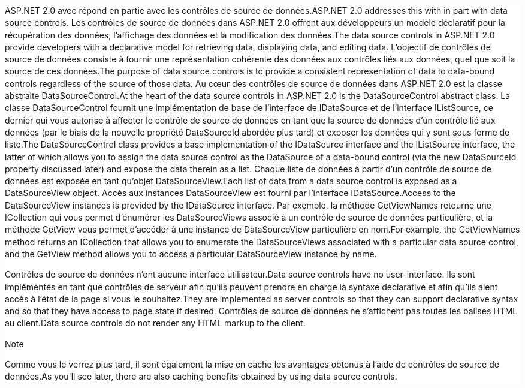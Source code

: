 <span data-ttu-id="8fd47-114">ASP.NET 2.0 avec répond en partie avec les contrôles de source de données.</span><span class="sxs-lookup"><span data-stu-id="8fd47-114">ASP.NET 2.0 addresses this with in part with data source controls.</span></span> <span data-ttu-id="8fd47-115">Les contrôles de source de données dans ASP.NET 2.0 offrent aux développeurs un modèle déclaratif pour la récupération des données, l’affichage des données et la modification des données.</span><span class="sxs-lookup"><span data-stu-id="8fd47-115">The data source controls in ASP.NET 2.0 provide developers with a declarative model for retrieving data, displaying data, and editing data.</span></span> <span data-ttu-id="8fd47-116">L’objectif de contrôles de source de données consiste à fournir une représentation cohérente des données aux contrôles liés aux données, quel que soit la source de ces données.</span><span class="sxs-lookup"><span data-stu-id="8fd47-116">The purpose of data source controls is to provide a consistent representation of data to data-bound controls regardless of the source of those data.</span></span> <span data-ttu-id="8fd47-117">Au cœur des contrôles de source de données dans ASP.NET 2.0 est la classe abstraite DataSourceControl.</span><span class="sxs-lookup"><span data-stu-id="8fd47-117">At the heart of the data source controls in ASP.NET 2.0 is the DataSourceControl abstract class.</span></span> <span data-ttu-id="8fd47-118">La classe DataSourceControl fournit une implémentation de base de l’interface de IDataSource et de l’interface IListSource, ce dernier qui vous autorise à affecter le contrôle de source de données en tant que la source de données d’un contrôle lié aux données (par le biais de la nouvelle propriété DataSourceId abordée plus tard) et exposer les données qui y sont sous forme de liste.</span><span class="sxs-lookup"><span data-stu-id="8fd47-118">The DataSourceControl class provides a base implementation of the IDataSource interface and the IListSource interface, the latter of which allows you to assign the data source control as the DataSource of a data-bound control (via the new DataSourceId property discussed later) and expose the data therein as a list.</span></span> <span data-ttu-id="8fd47-119">Chaque liste de données à partir d’un contrôle de source de données est exposée en tant qu’objet DataSourceView.</span><span class="sxs-lookup"><span data-stu-id="8fd47-119">Each list of data from a data source control is exposed as a DataSourceView object.</span></span> <span data-ttu-id="8fd47-120">Accès aux instances DataSourceView est fourni par l’interface IDataSource.</span><span class="sxs-lookup"><span data-stu-id="8fd47-120">Access to the DataSourceView instances is provided by the IDataSource interface.</span></span> <span data-ttu-id="8fd47-121">Par exemple, la méthode GetViewNames retourne une ICollection qui vous permet d’énumérer les DataSourceViews associé à un contrôle de source de données particulière, et la méthode GetView vous permet d’accéder à une instance de DataSourceView particulière en nom.</span><span class="sxs-lookup"><span data-stu-id="8fd47-121">For example, the GetViewNames method returns an ICollection that allows you to enumerate the DataSourceViews associated with a particular data source control, and the GetView method allows you to access a particular DataSourceView instance by name.</span></span>

<span data-ttu-id="8fd47-122">Contrôles de source de données n’ont aucune interface utilisateur.</span><span class="sxs-lookup"><span data-stu-id="8fd47-122">Data source controls have no user-interface.</span></span> <span data-ttu-id="8fd47-123">Ils sont implémentés en tant que contrôles de serveur afin qu’ils peuvent prendre en charge la syntaxe déclarative et afin qu’ils aient accès à l’état de la page si vous le souhaitez.</span><span class="sxs-lookup"><span data-stu-id="8fd47-123">They are implemented as server controls so that they can support declarative syntax and so that they have access to page state if desired.</span></span> <span data-ttu-id="8fd47-124">Contrôles de source de données ne s’affichent pas toutes les balises HTML au client.</span><span class="sxs-lookup"><span data-stu-id="8fd47-124">Data source controls do not render any HTML markup to the client.</span></span>

> [!NOTE]
> <span data-ttu-id="8fd47-125">Comme vous le verrez plus tard, il sont également la mise en cache les avantages obtenus à l’aide de contrôles de source de données.</span><span class="sxs-lookup"><span data-stu-id="8fd47-125">As you'll see later, there are also caching benefits obtained by using data source controls.</span></span>
